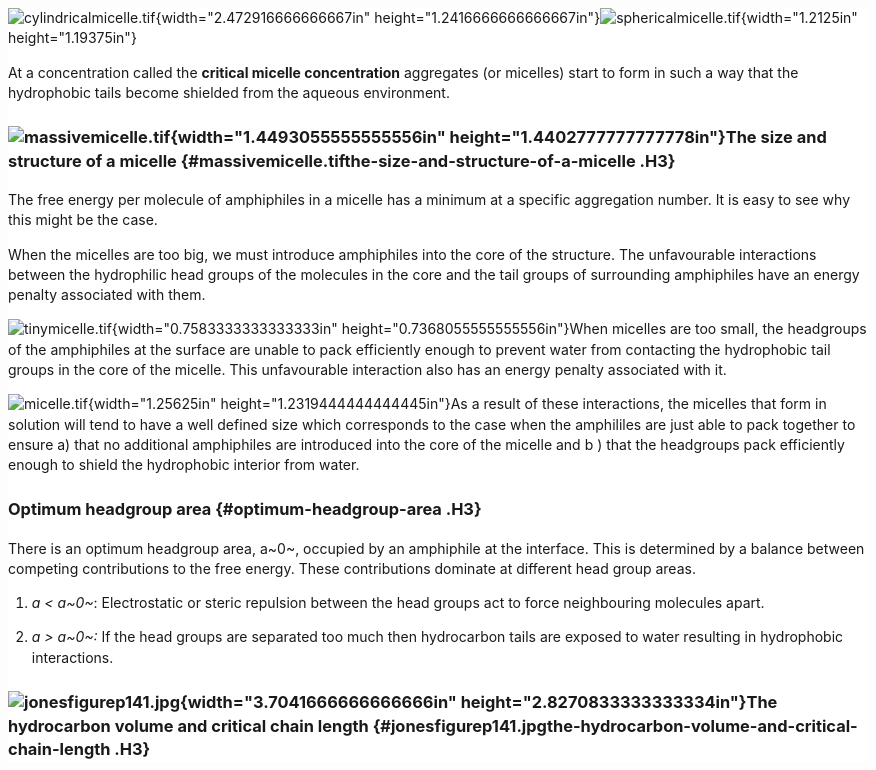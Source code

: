 ![cylindricalmicelle.tif](media/image161.png){width="2.472916666666667in"
height="1.2416666666666667in"}![sphericalmicelle.tif](media/image162.png){width="1.2125in"
height="1.19375in"}

At a concentration called the **critical micelle concentration**
aggregates (or micelles) start to form in such a way that the
hydrophobic tails become shielded from the aqueous environment.

### ![massivemicelle.tif](media/image163.png){width="1.4493055555555556in" height="1.4402777777777778in"}The size and structure of a micelle {#massivemicelle.tifthe-size-and-structure-of-a-micelle .H3}

The free energy per molecule of amphiphiles in a micelle has a minimum
at a specific aggregation number. It is easy to see why this might be
the case.

When the micelles are too big, we must introduce amphiphiles into the
core of the structure. The unfavourable interactions between the
hydrophilic head groups of the molecules in the core and the tail groups
of surrounding amphiphiles have an energy penalty associated with them.

![tinymicelle.tif](media/image164.png){width="0.7583333333333333in"
height="0.7368055555555556in"}When micelles are too small, the
headgroups of the amphiphiles at the surface are unable to pack
efficiently enough to prevent water from contacting the hydrophobic tail
groups in the core of the micelle. This unfavourable interaction also
has an energy penalty associated with it.

![micelle.tif](media/image165.png){width="1.25625in"
height="1.2319444444444445in"}As a result of these interactions, the
micelles that form in solution will tend to have a well defined size
which corresponds to the case when the amphililes are just able to pack
together to ensure a) that no additional amphiphiles are introduced into
the core of the micelle and b ) that the headgroups pack efficiently
enough to shield the hydrophobic interior from water.

### Optimum headgroup area  {#optimum-headgroup-area .H3}

There is an optimum headgroup area, a~0~, occupied by an amphiphile at
the interface. This is determined by a balance between competing
contributions to the free energy. These contributions dominate at
different head group areas.

1.  *a \< a~0~*: Electrostatic or steric repulsion between the head
    groups act to force neighbouring molecules apart.

2.  *a \> a~0~:* If the head groups are separated too much then
    hydrocarbon tails are exposed to water resulting in hydrophobic
    interactions.

### ![jonesfigurep141.jpg](media/image166.png){width="3.7041666666666666in" height="2.8270833333333334in"}The hydrocarbon volume and critical chain length {#jonesfigurep141.jpgthe-hydrocarbon-volume-and-critical-chain-length .H3}
